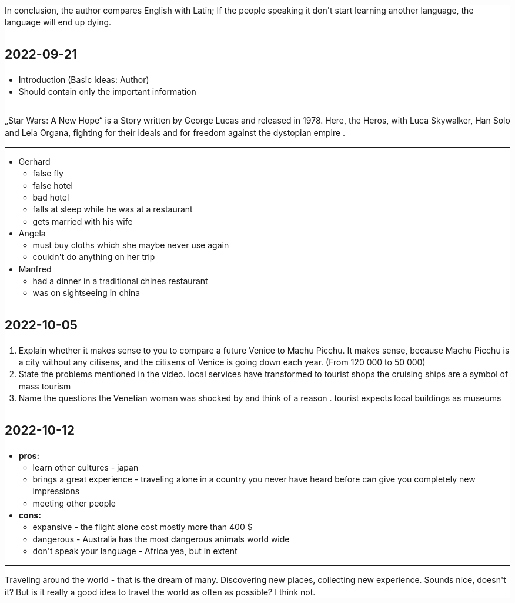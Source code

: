 In conclusion, the author compares English with Latin; If the people speaking it don't start learning another language, the language will end up dying.

## 2022-09-21

- Introduction (Basic Ideas: Author)
- Should contain only the important information
---
„Star Wars: A New Hope“ is a Story written by George Lucas and released in 1978. Here, the Heros, with Luca Skywalker, Han Solo and Leia Organa, fighting for their ideals and for freedom against the dystopian empire .

---
- Gerhard
	- false fly
	- false hotel
	- bad hotel
	- falls at sleep while he was at a restaurant
	- gets married with his wife
- Angela
	- must buy cloths which she maybe never use again
	- couldn't do anything on her trip
- Manfred
	- had a dinner in a traditional chines restaurant
	- was on sightseeing in china

## 2022-10-05

1. Explain whether it makes sense to you to compare a future Venice to Machu Picchu.
It makes sense, because Machu Picchu is a city without any citisens, and the citisens of Venice is going down each year. (From 120 000 to 50 000)
1. State the problems mentioned in the video.
local services have transformed to tourist shops
the cruising ships are a symbol of mass tourism
1. Name the questions the Venetian woman was shocked by and think of a reason .
tourist expects local buildings as museums

## 2022-10-12

- __pros:__
	- learn other cultures - japan
	- brings a great experience - traveling alone in a country you never have heard before can give you completely new impressions
	- meeting other people
- __cons:__
	- expansive - the flight alone cost mostly more than 400 $
	- dangerous - Australia has the most dangerous animals world wide
 	- don't speak your language - Africa
yea, but in extent
---
Traveling around the world - that is the dream of many. Discovering new places, collecting new experience. Sounds nice, doesn't it? But is it really a good idea to travel the world as often as possible? I think not. 
